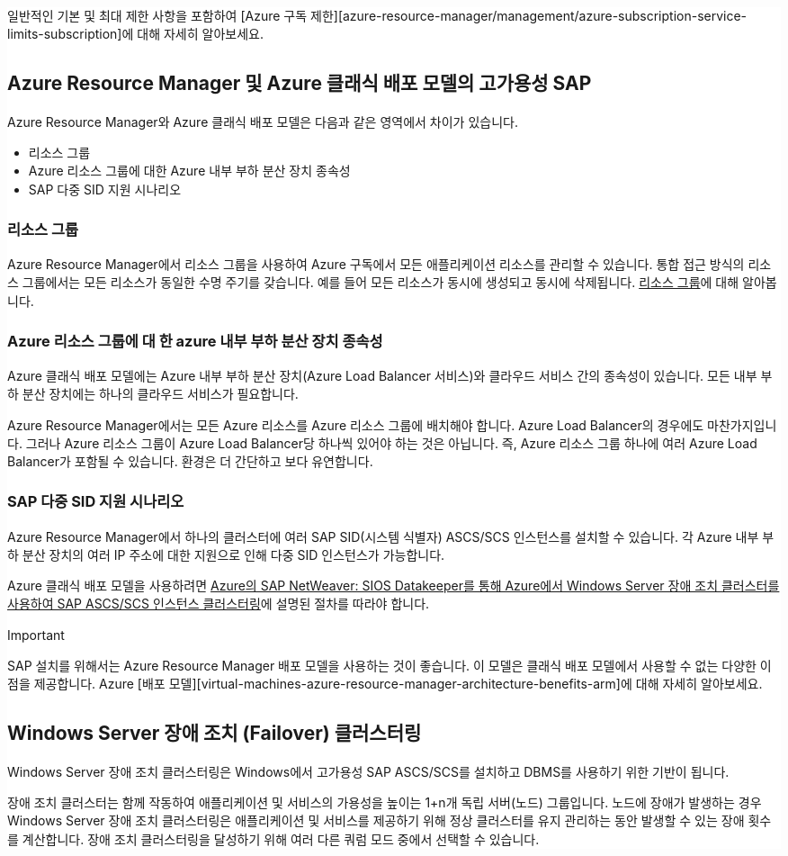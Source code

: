 일반적인 기본 및 최대 제한 사항을 포함하여 [Azure 구독 제한][azure-resource-manager/management/azure-subscription-service-limits-subscription]에 대해 자세히 알아보세요.

## <a name="high-availability-sap-with-azure-resource-manager-vs-the-azure-classic-deployment-model"></a><a name="42156640c6-01cf-45a9-b225-4baa678b24f1"></a>Azure Resource Manager 및 Azure 클래식 배포 모델의 고가용성 SAP
Azure Resource Manager와 Azure 클래식 배포 모델은 다음과 같은 영역에서 차이가 있습니다.

- 리소스 그룹
- Azure 리소스 그룹에 대한 Azure 내부 부하 분산 장치 종속성
- SAP 다중 SID 지원 시나리오

### <a name="resource-groups"></a><a name="f76af273-1993-4d83-b12d-65deeae23686"></a>리소스 그룹
Azure Resource Manager에서 리소스 그룹을 사용하여 Azure 구독에서 모든 애플리케이션 리소스를 관리할 수 있습니다. 통합 접근 방식의 리소스 그룹에서는 모든 리소스가 동일한 수명 주기를 갖습니다. 예를 들어 모든 리소스가 동시에 생성되고 동시에 삭제됩니다. [리소스 그룹](../../../azure-resource-manager/management/overview.md#resource-groups)에 대해 알아봅니다.

### <a name="azure-internal-load-balancer-dependency-on-the-azure-resource-group"></a><a name="3e85fbe0-84b1-4892-87af-d9b65ff91860"></a>Azure 리소스 그룹에 대 한 azure 내부 부하 분산 장치 종속성

Azure 클래식 배포 모델에는 Azure 내부 부하 분산 장치(Azure Load Balancer 서비스)와 클라우드 서비스 간의 종속성이 있습니다. 모든 내부 부하 분산 장치에는 하나의 클라우드 서비스가 필요합니다.

Azure Resource Manager에서는 모든 Azure 리소스를 Azure 리소스 그룹에 배치해야 합니다. Azure Load Balancer의 경우에도 마찬가지입니다. 그러나 Azure 리소스 그룹이 Azure Load Balancer당 하나씩 있어야 하는 것은 아닙니다. 즉, Azure 리소스 그룹 하나에 여러 Azure Load Balancer가 포함될 수 있습니다. 환경은 더 간단하고 보다 유연합니다. 

### <a name="support-for-sap-multi-sid-scenarios"></a>SAP 다중 SID 지원 시나리오

Azure Resource Manager에서 하나의 클러스터에 여러 SAP SID(시스템 식별자) ASCS/SCS 인스턴스를 설치할 수 있습니다. 각 Azure 내부 부하 분산 장치의 여러 IP 주소에 대한 지원으로 인해 다중 SID 인스턴스가 가능합니다.

Azure 클래식 배포 모델을 사용하려면 [Azure의 SAP NetWeaver: SIOS Datakeeper를 통해 Azure에서 Windows Server 장애 조치 클러스터를 사용하여 SAP ASCS/SCS 인스턴스 클러스터링](https://go.microsoft.com/fwlink/?LinkId=613056)에 설명된 절차를 따라야 합니다.

> [!IMPORTANT]
> SAP 설치를 위해서는 Azure Resource Manager 배포 모델을 사용하는 것이 좋습니다. 이 모델은 클래식 배포 모델에서 사용할 수 없는 다양한 이점을 제공합니다. Azure [배포 모델][virtual-machines-azure-resource-manager-architecture-benefits-arm]에 대해 자세히 알아보세요.   
>
>

## <a name="windows-server-failover-clustering"></a><a name="8ecf3ba0-67c0-4495-9c14-feec1a2255b7"></a>Windows Server 장애 조치 (Failover) 클러스터링
Windows Server 장애 조치 클러스터링은 Windows에서 고가용성 SAP ASCS/SCS를 설치하고 DBMS를 사용하기 위한 기반이 됩니다.

장애 조치 클러스터는 함께 작동하여 애플리케이션 및 서비스의 가용성을 높이는 1+n개 독립 서버(노드) 그룹입니다. 노드에 장애가 발생하는 경우 Windows Server 장애 조치 클러스터링은 애플리케이션 및 서비스를 제공하기 위해 정상 클러스터를 유지 관리하는 동안 발생할 수 있는 장애 횟수를 계산합니다. 장애 조치 클러스터링을 달성하기 위해 여러 다른 쿼럼 모드 중에서 선택할 수 있습니다.
